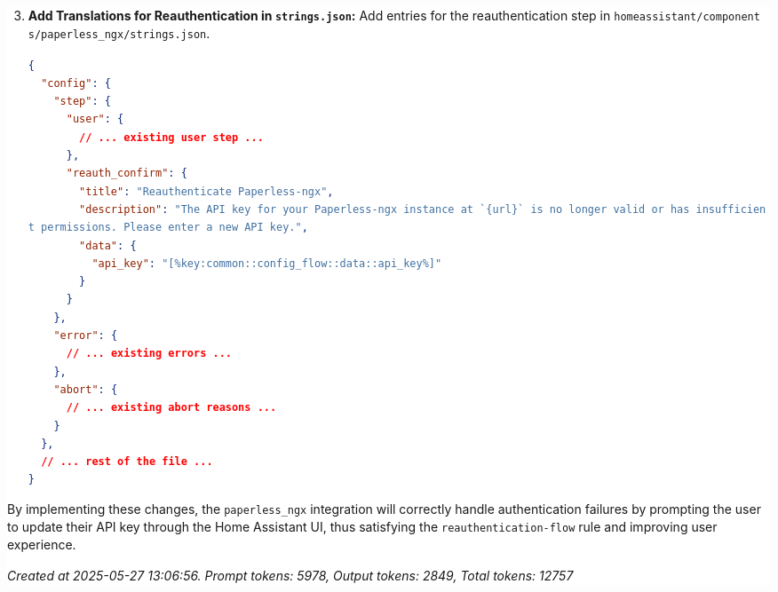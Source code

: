 3.  **Add Translations for Reauthentication in `strings.json`:**
    Add entries for the reauthentication step in `homeassistant/components/paperless_ngx/strings.json`.

    ```json
    {
      "config": {
        "step": {
          "user": {
            // ... existing user step ...
          },
          "reauth_confirm": {
            "title": "Reauthenticate Paperless-ngx",
            "description": "The API key for your Paperless-ngx instance at `{url}` is no longer valid or has insufficient permissions. Please enter a new API key.",
            "data": {
              "api_key": "[%key:common::config_flow::data::api_key%]"
            }
          }
        },
        "error": {
          // ... existing errors ...
        },
        "abort": {
          // ... existing abort reasons ...
        }
      },
      // ... rest of the file ...
    }
    ```

By implementing these changes, the `paperless_ngx` integration will correctly handle authentication failures by prompting the user to update their API key through the Home Assistant UI, thus satisfying the `reauthentication-flow` rule and improving user experience.

_Created at 2025-05-27 13:06:56. Prompt tokens: 5978, Output tokens: 2849, Total tokens: 12757_
